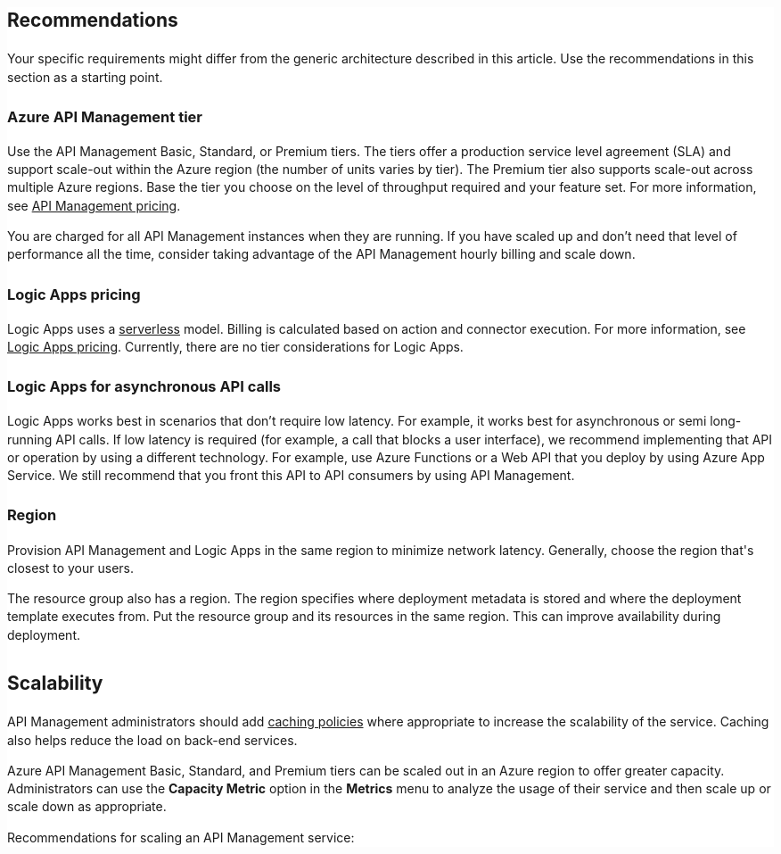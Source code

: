 ## Recommendations

Your specific requirements might differ from the generic architecture described in this article. Use the recommendations in this section as a starting point.

### Azure API Management tier

Use the API Management Basic, Standard, or Premium tiers. The tiers offer a production service level agreement (SLA) and support scale-out within the Azure region (the number of units varies by tier). The Premium tier also supports scale-out across multiple Azure regions. Base the tier you choose on the level of throughput required and your feature set. For more information, see [API Management pricing](https://azure.microsoft.com/pricing/details/api-management/).

You are charged for all API Management instances when they are running. If you have scaled up and don’t need that level of performance all the time, consider taking advantage of the API Management hourly billing and scale down.

### Logic Apps pricing

Logic Apps uses a [serverless](logic-apps-serverless-overview.md) model. Billing is calculated based on action and connector execution. For more information, see [Logic Apps pricing](https://azure.microsoft.com/pricing/details/logic-apps/). Currently, there are no tier considerations for Logic Apps.

### Logic Apps for asynchronous API calls

Logic Apps works best in scenarios that don’t require low latency. For example, it works best for asynchronous or semi long-running API calls. If low latency is required (for example, a call that blocks a user interface), we recommend implementing that API or operation by using a different technology. For example, use Azure Functions or a Web API that you deploy by using Azure App Service. We still recommend that you front this API to API consumers by using API Management.

### Region

Provision API Management and Logic Apps in the same region to minimize network latency. Generally, choose the region that's closest to your users.

The resource group also has a region. The region specifies where deployment metadata is stored and where the deployment template executes from. Put the resource group and its resources in the same region. This can improve availability during deployment.

## Scalability

API Management administrators should add [caching policies](../api-management/api-management-howto-cache.md) where appropriate to increase the scalability of the service. Caching also helps reduce the load on back-end services.

Azure API Management Basic, Standard, and Premium tiers can be scaled out in an Azure region to offer greater capacity. Administrators can use the **Capacity Metric** option in the **Metrics** menu to analyze the usage of their service and then scale up or scale down as appropriate.

Recommendations for scaling an API Management service:
